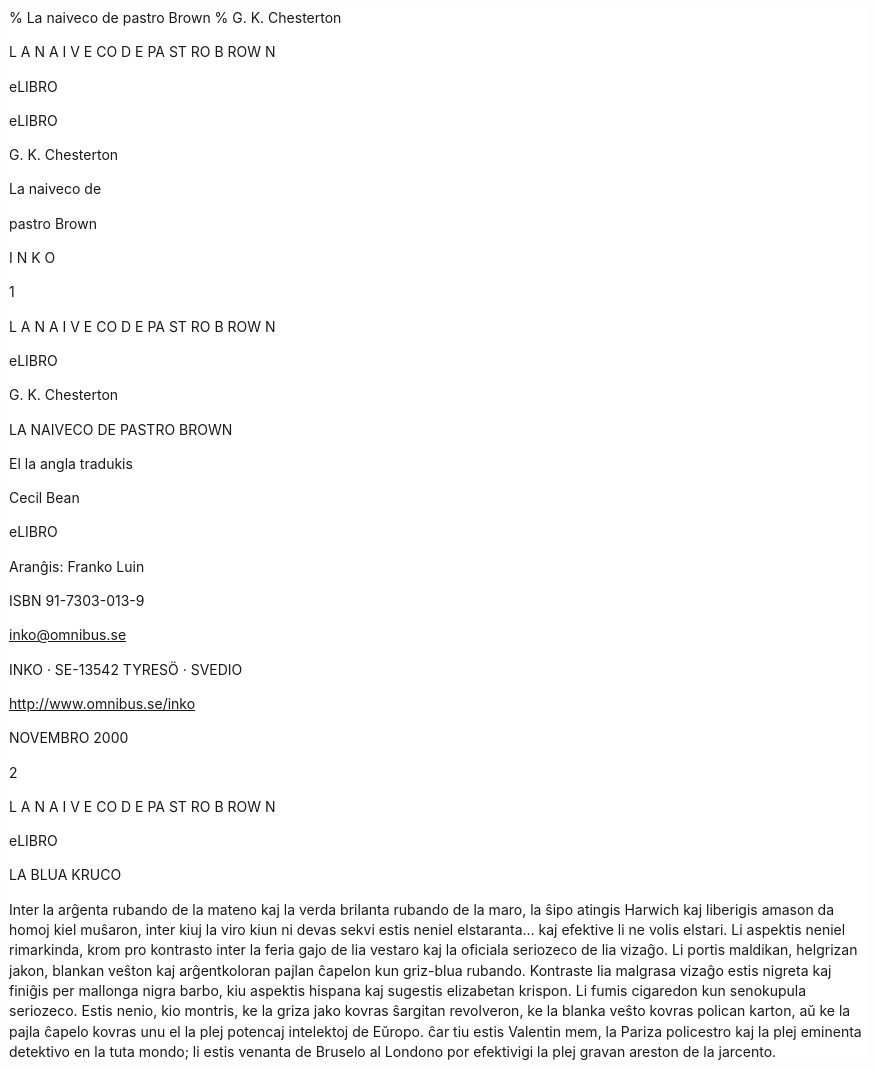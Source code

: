 % La naiveco de pastro Brown
% G. K. Chesterton

L A N A I V E CO D E PA ST RO B ROW N


eLIBRO

eLIBRO

G. K. Chesterton

La naiveco de

pastro Brown

I N K O

1

L A N A I V E CO D E PA ST RO B ROW N

eLIBRO

G. K. Chesterton

LA NAIVECO DE PASTRO BROWN

El la angla tradukis

Cecil Bean

eLIBRO

Aranĝis: Franko Luin

ISBN 91-7303-013-9

inko@omnibus.se

INKO · SE-13542 TYRESÖ · SVEDIO

http://www.omnibus.se/inko

NOVEMBRO 2000

2

L A N A I V E CO D E PA ST RO B ROW N

eLIBRO

LA BLUA KRUCO

Inter la arĝenta rubando de la mateno kaj la verda brilanta rubando de la maro, la ŝipo atingis Harwich kaj liberigis amason da homoj kiel muŝaron, inter kiuj la viro kiun ni devas sekvi estis neniel elstaranta… kaj efektive li ne volis elstari. Li aspektis neniel rimarkinda, krom pro kontrasto inter la feria gajo de lia vestaro kaj la oficiala seriozeco de lia vizaĝo. Li portis maldikan, helgrizan jakon, blankan veŝton kaj arĝentkoloran pajlan ĉapelon kun griz-blua rubando. Kontraste lia malgrasa vizaĝo estis nigreta kaj finiĝis per mallonga nigra barbo, kiu aspektis hispana kaj sugestis elizabetan krispon. Li fumis cigaredon kun senokupula seriozeco. Estis nenio, kio montris, ke la griza jako kovras ŝargitan revolveron, ke la blanka veŝto kovras polican karton, aŭ ke la pajla ĉapelo kovras unu el la plej potencaj intelektoj de Eŭropo. ĉar tiu estis Valentin mem, la Pariza policestro kaj la plej eminenta detektivo en la tuta mondo; li estis venanta de Bruselo al Londono por efektivigi la plej gravan areston de la jarcento. 
